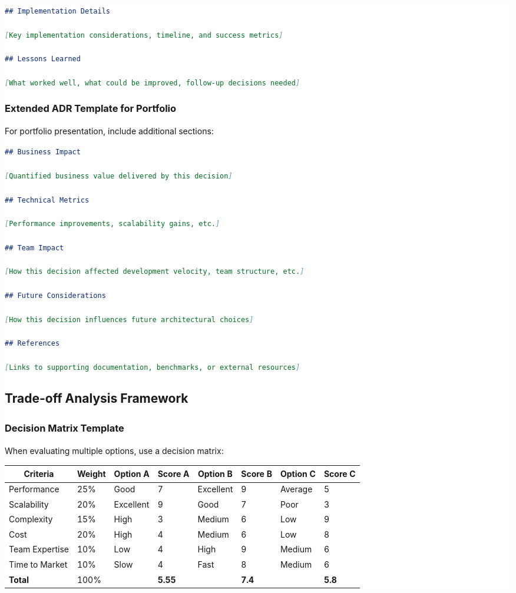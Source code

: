 ```markdown
## Implementation Details

[Key implementation considerations, timeline, and success metrics]

## Lessons Learned

[What worked well, what could be improved, follow-up decisions needed]
```

### Extended ADR Template for Portfolio

For portfolio presentation, include additional sections:

```markdown
## Business Impact

[Quantified business value delivered by this decision]

## Technical Metrics

[Performance improvements, scalability gains, etc.]

## Team Impact

[How this decision affected development velocity, team structure, etc.]

## Future Considerations

[How this decision influences future architectural choices]

## References

[Links to supporting documentation, benchmarks, or external resources]
```

## Trade-off Analysis Framework

### Decision Matrix Template

When evaluating multiple options, use a decision matrix:

| Criteria | Weight | Option A | Score A | Option B | Score B | Option C | Score C |
|----------|--------|----------|---------|----------|---------|----------|---------|
| Performance | 25% | Good | 7 | Excellent | 9 | Average | 5 |
| Scalability | 20% | Excellent | 9 | Good | 7 | Poor | 3 |
| Complexity | 15% | High | 3 | Medium | 6 | Low | 9 |
| Cost | 20% | High | 4 | Medium | 6 | Low | 8 |
| Team Expertise | 10% | Low | 4 | High | 9 | Medium | 6 |
| Time to Market | 10% | Slow | 4 | Fast | 8 | Medium | 6 |
| **Total** | 100% | | **5.55** | | **7.4** | | **5.8** |
